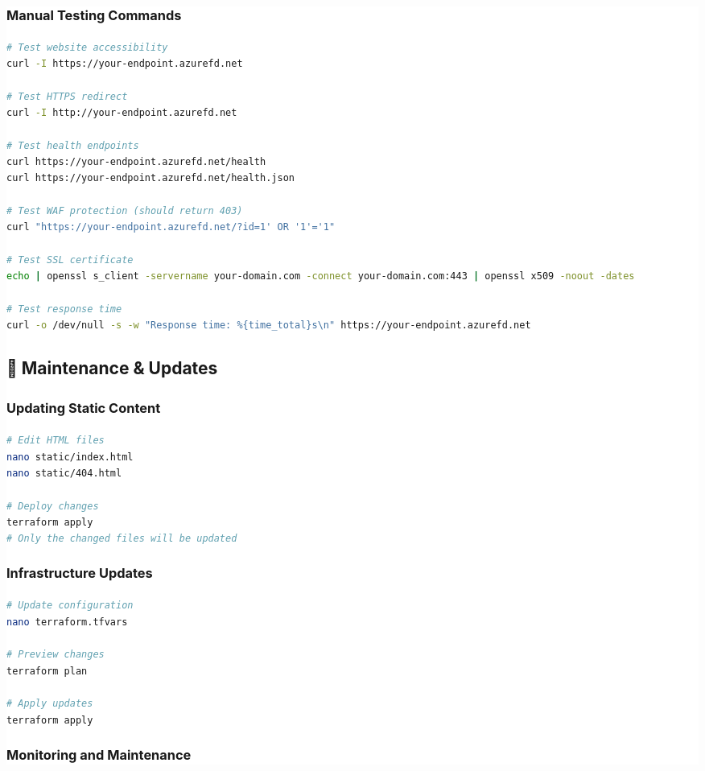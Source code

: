 ### Manual Testing Commands

```bash
# Test website accessibility
curl -I https://your-endpoint.azurefd.net

# Test HTTPS redirect
curl -I http://your-endpoint.azurefd.net

# Test health endpoints
curl https://your-endpoint.azurefd.net/health
curl https://your-endpoint.azurefd.net/health.json

# Test WAF protection (should return 403)
curl "https://your-endpoint.azurefd.net/?id=1' OR '1'='1"

# Test SSL certificate
echo | openssl s_client -servername your-domain.com -connect your-domain.com:443 | openssl x509 -noout -dates

# Test response time
curl -o /dev/null -s -w "Response time: %{time_total}s\n" https://your-endpoint.azurefd.net
```

## 🔄 Maintenance & Updates

### Updating Static Content

```bash
# Edit HTML files
nano static/index.html
nano static/404.html

# Deploy changes
terraform apply
# Only the changed files will be updated
```

### Infrastructure Updates

```bash
# Update configuration
nano terraform.tfvars

# Preview changes
terraform plan

# Apply updates
terraform apply
```

### Monitoring and Maintenance

